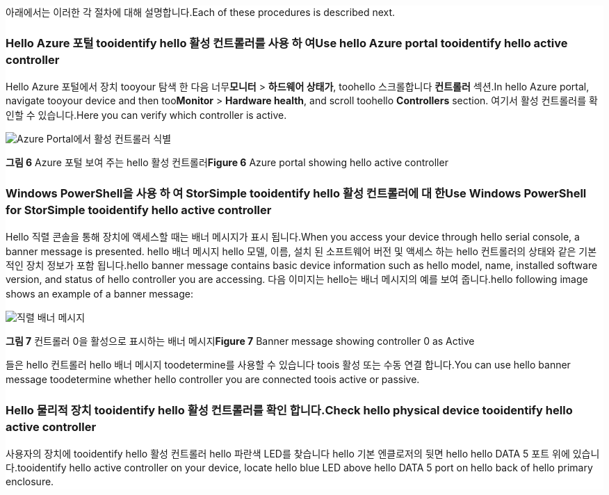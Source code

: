 <span data-ttu-id="53155-283">아래에서는 이러한 각 절차에 대해 설명합니다.</span><span class="sxs-lookup"><span data-stu-id="53155-283">Each of these procedures is described next.</span></span>

### <a name="use-hello-azure-portal-tooidentify-hello-active-controller"></a><span data-ttu-id="53155-284">Hello Azure 포털 tooidentify hello 활성 컨트롤러를 사용 하 여</span><span class="sxs-lookup"><span data-stu-id="53155-284">Use hello Azure portal tooidentify hello active controller</span></span>
<span data-ttu-id="53155-285">Hello Azure 포털에서 장치 tooyour 탐색 한 다음 너무**모니터** > **하드웨어 상태가**, toohello 스크롤합니다 **컨트롤러** 섹션.</span><span class="sxs-lookup"><span data-stu-id="53155-285">In hello Azure portal, navigate tooyour device and then too**Monitor** > **Hardware health**, and scroll toohello **Controllers** section.</span></span> <span data-ttu-id="53155-286">여기서 활성 컨트롤러를 확인할 수 있습니다.</span><span class="sxs-lookup"><span data-stu-id="53155-286">Here you can verify which controller is active.</span></span>

![Azure Portal에서 활성 컨트롤러 식별](./media/storsimple-controller-replacement/IC752072.png)

<span data-ttu-id="53155-288">**그림 6** Azure 포털 보여 주는 hello 활성 컨트롤러</span><span class="sxs-lookup"><span data-stu-id="53155-288">**Figure 6** Azure portal showing hello active controller</span></span>

### <a name="use-windows-powershell-for-storsimple-tooidentify-hello-active-controller"></a><span data-ttu-id="53155-289">Windows PowerShell을 사용 하 여 StorSimple tooidentify hello 활성 컨트롤러에 대 한</span><span class="sxs-lookup"><span data-stu-id="53155-289">Use Windows PowerShell for StorSimple tooidentify hello active controller</span></span>
<span data-ttu-id="53155-290">Hello 직렬 콘솔을 통해 장치에 액세스할 때는 배너 메시지가 표시 됩니다.</span><span class="sxs-lookup"><span data-stu-id="53155-290">When you access your device through hello serial console, a banner message is presented.</span></span> <span data-ttu-id="53155-291">hello 배너 메시지 hello 모델, 이름, 설치 된 소프트웨어 버전 및 액세스 하는 hello 컨트롤러의 상태와 같은 기본적인 장치 정보가 포함 됩니다.</span><span class="sxs-lookup"><span data-stu-id="53155-291">hello banner message contains basic device information such as hello model, name, installed software version, and status of hello controller you are accessing.</span></span> <span data-ttu-id="53155-292">다음 이미지는 hello는 배너 메시지의 예를 보여 줍니다.</span><span class="sxs-lookup"><span data-stu-id="53155-292">hello following image shows an example of a banner message:</span></span>

![직렬 배너 메시지](./media/storsimple-controller-replacement/IC741098.png)

<span data-ttu-id="53155-294">**그림 7** 컨트롤러 0을 활성으로 표시하는 배너 메시지</span><span class="sxs-lookup"><span data-stu-id="53155-294">**Figure 7** Banner message showing controller 0 as Active</span></span>

<span data-ttu-id="53155-295">들은 hello 컨트롤러 hello 배너 메시지 toodetermine를 사용할 수 있습니다 toois 활성 또는 수동 연결 합니다.</span><span class="sxs-lookup"><span data-stu-id="53155-295">You can use hello banner message toodetermine whether hello controller you are connected toois active or passive.</span></span>

### <a name="check-hello-physical-device-tooidentify-hello-active-controller"></a><span data-ttu-id="53155-296">Hello 물리적 장치 tooidentify hello 활성 컨트롤러를 확인 합니다.</span><span class="sxs-lookup"><span data-stu-id="53155-296">Check hello physical device tooidentify hello active controller</span></span>
<span data-ttu-id="53155-297">사용자의 장치에 tooidentify hello 활성 컨트롤러 hello 파란색 LED를 찾습니다 hello 기본 엔클로저의 뒷면 hello hello DATA 5 포트 위에 있습니다.</span><span class="sxs-lookup"><span data-stu-id="53155-297">tooidentify hello active controller on your device, locate hello blue LED above hello DATA 5 port on hello back of hello primary enclosure.</span></span>
